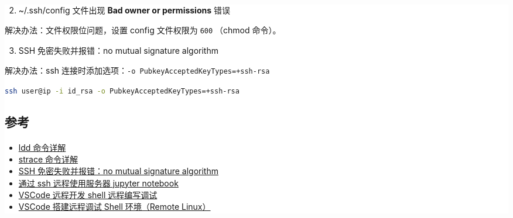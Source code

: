 2. ~/.ssh/config 文件出现 **Bad owner or permissions** 错误

解决办法：文件权限位问题，设置 config 文件权限为 `600` （chmod 命令）。

3. SSH 免密失败并报错：no mutual signature algorithm

解决办法：ssh 连接时添加选项：`-o PubkeyAcceptedKeyTypes=+ssh-rsa`

```bash
ssh user@ip -i id_rsa -o PubkeyAcceptedKeyTypes=+ssh-rsa
```

## 参考

- [ldd 命令详解](https://blog.csdn.net/f_carey/article/details/109686310)
- [strace 命令详解](https://www.cnblogs.com/machangwei-8/p/10388883.html)
- [SSH 免密失败并报错：no mutual signature algorithm](https://blog.csdn.net/qq_41765918/article/details/126837789)
- [通过 ssh 远程使用服务器 jupyter notebook](https://blog.csdn.net/qq_34769162/article/details/107947034)
- [VSCode 远程开发 shell 远程编写调试](https://blog.csdn.net/u010953692/article/details/103324732)
- [VSCode 搭建远程调试 Shell 环境（Remote Linux）](https://www.cnblogs.com/testopsfeng/p/13945846.html)

